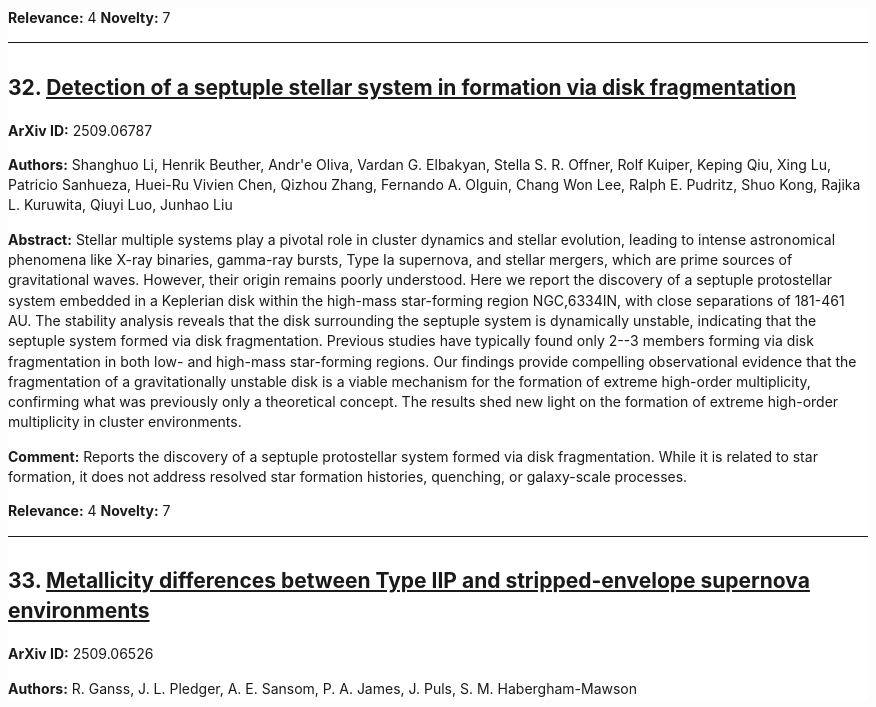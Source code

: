 **Relevance:** 4
**Novelty:** 7

---

## 32. [Detection of a septuple stellar system in formation via disk fragmentation](https://arxiv.org/abs/2509.06787) <a id="link32"></a>

**ArXiv ID:** 2509.06787

**Authors:** Shanghuo Li, Henrik Beuther, Andr\'e Oliva, Vardan G. Elbakyan, Stella S. R. Offner, Rolf Kuiper, Keping Qiu, Xing Lu, Patricio Sanhueza, Huei-Ru Vivien Chen, Qizhou Zhang, Fernando A. Olguin, Chang Won Lee, Ralph E. Pudritz, Shuo Kong, Rajika L. Kuruwita, Qiuyi Luo, Junhao Liu

**Abstract:** Stellar multiple systems play a pivotal role in cluster dynamics and stellar evolution, leading to intense astronomical phenomena like X-ray binaries, gamma-ray bursts, Type Ia supernova, and stellar mergers, which are prime sources of gravitational waves. However, their origin remains poorly understood. Here we report the discovery of a septuple protostellar system embedded in a Keplerian disk within the high-mass star-forming region NGC\,6334IN, with close separations of 181-461 AU. The stability analysis reveals that the disk surrounding the septuple system is dynamically unstable, indicating that the septuple system formed via disk fragmentation. Previous studies have typically found only 2--3 members forming via disk fragmentation in both low- and high-mass star-forming regions. Our findings provide compelling observational evidence that the fragmentation of a gravitationally unstable disk is a viable mechanism for the formation of extreme high-order multiplicity, confirming what was previously only a theoretical concept. The results shed new light on the formation of extreme high-order multiplicity in cluster environments.

**Comment:** Reports the discovery of a septuple protostellar system formed via disk fragmentation. While it is related to star formation, it does not address resolved star formation histories, quenching, or galaxy-scale processes.

**Relevance:** 4
**Novelty:** 7

---

## 33. [Metallicity differences between Type IIP and stripped-envelope supernova environments](https://arxiv.org/abs/2509.06526) <a id="link33"></a>

**ArXiv ID:** 2509.06526

**Authors:** R. Ganss, J. L. Pledger, A. E. Sansom, P. A. James, J. Puls, S. M. Habergham-Mawson

